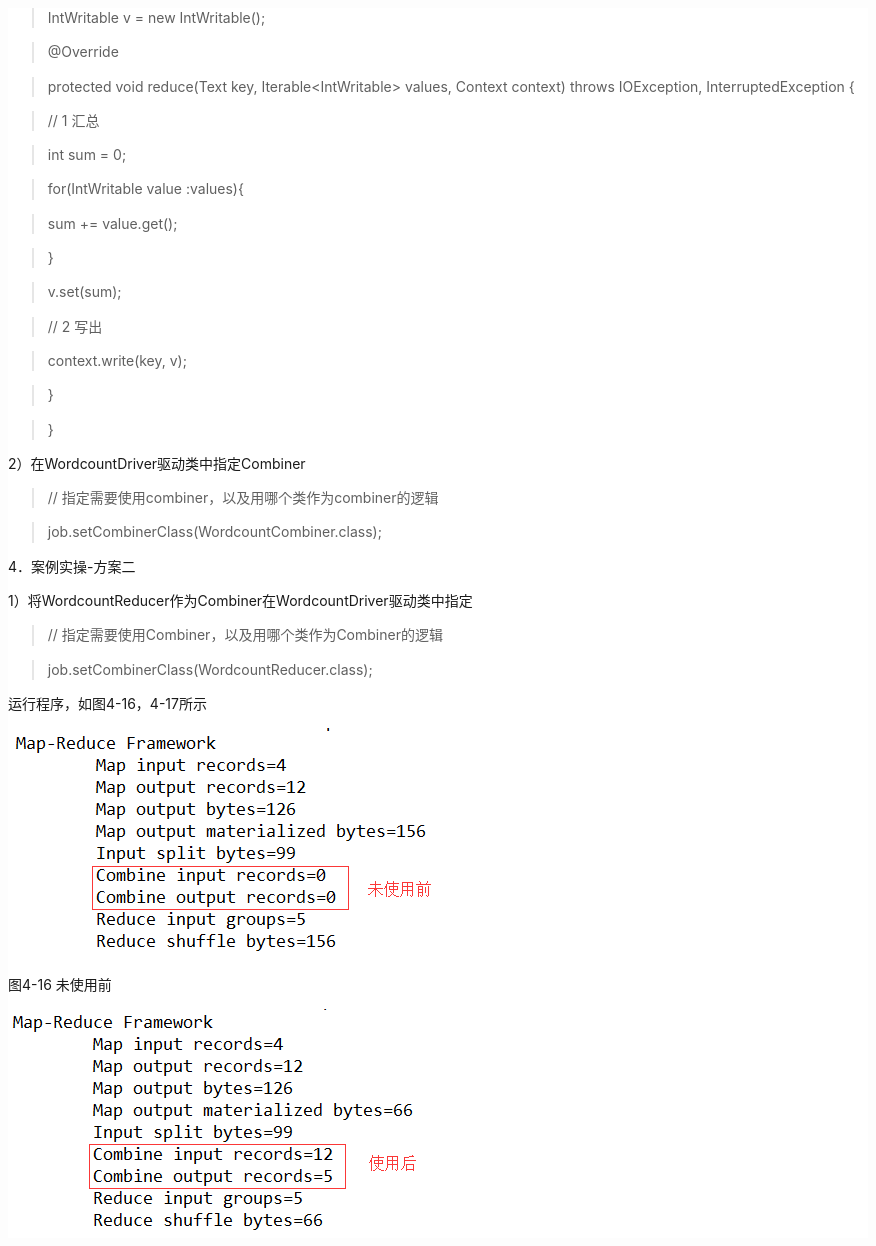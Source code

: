 >   IntWritable v = new IntWritable();

>   \@Override

>   protected void reduce(Text key, Iterable\<IntWritable\> values, Context
>   context) throws IOException, InterruptedException {

>   // 1 汇总

>   int sum = 0;

>   for(IntWritable value :values){

>   sum += value.get();

>   }

>   v.set(sum);

>   // 2 写出

>   context.write(key, v);

>   }

>   }

2）在WordcountDriver驱动类中指定Combiner

>   // 指定需要使用combiner，以及用哪个类作为combiner的逻辑

>   job.setCombinerClass(WordcountCombiner.class);

4．案例实操-方案二

1）将WordcountReducer作为Combiner在WordcountDriver驱动类中指定

>   // 指定需要使用Combiner，以及用哪个类作为Combiner的逻辑

>   job.setCombinerClass(WordcountReducer.class);

运行程序，如图4-16，4-17所示

![](../../4三千道藏/media/be78bdf8fd6391df12d1f2416ce19770.png)

图4-16 未使用前

![](../../4三千道藏/media/76313eb138596214f713f05f09d8f6f3.png)
